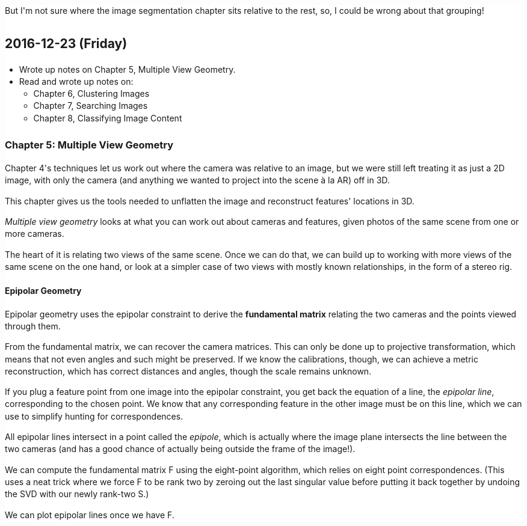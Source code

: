 But I'm not sure where the image segmentation chapter sits relative to the
rest, so, I could be wrong about that grouping!



## 2016-12-23 (Friday)
- Wrote up notes on Chapter 5, Multiple View Geometry.
- Read and wrote up notes on:
    - Chapter 6, Clustering Images
    - Chapter 7, Searching Images
    - Chapter 8, Classifying Image Content


### Chapter 5: Multiple View Geometry
Chapter 4's techniques let us work out where the camera was relative to an
image, but we were still left treating it as just a 2D image, with only the
camera (and anything we wanted to project into the scene à la AR) off in 3D.

This chapter gives us the tools needed to unflatten the image and reconstruct
features' locations in 3D.

*Multiple view geometry* looks at what you can work out about cameras and
features, given photos of the same scene from one or more cameras.

The heart of it is relating two views of the same scene. Once we can do that,
we can build up to working with more views of the same scene on the one hand,
or look at a simpler case of two views with mostly known relationships, in the
form of a stereo rig.


#### Epipolar Geometry
Epipolar geometry uses the epipolar constraint to derive the **fundamental
matrix** relating the two cameras and the points viewed through them.

From the fundamental matrix, we can recover the camera matrices.
This can only be done up to projective transformation, which means that not
even angles and such might be preserved.
If we know the calibrations, though, we can achieve a metric reconstruction,
which has correct distances and angles, though the scale remains unknown.

If you plug a feature point from one image into the epipolar constraint,
you get back the equation of a line, the *epipolar line*, corresponding to the
chosen point. We know that any corresponding feature in the other image must be
on this line, which we can use to simplify hunting for correspondences.

All epipolar lines intersect in a point called the *epipole*, which is actually
where the image plane intersects the line between the two cameras (and has
a good chance of actually being outside the frame of the image!).

We can compute the fundamental matrix F using the eight-point algorithm,
which relies on eight point correspondences. (This uses a neat trick where
we force F to be rank two by zeroing out the last singular value before
putting it back together by undoing the SVD with our newly rank-two S.)

We can plot epipolar lines once we have F.

